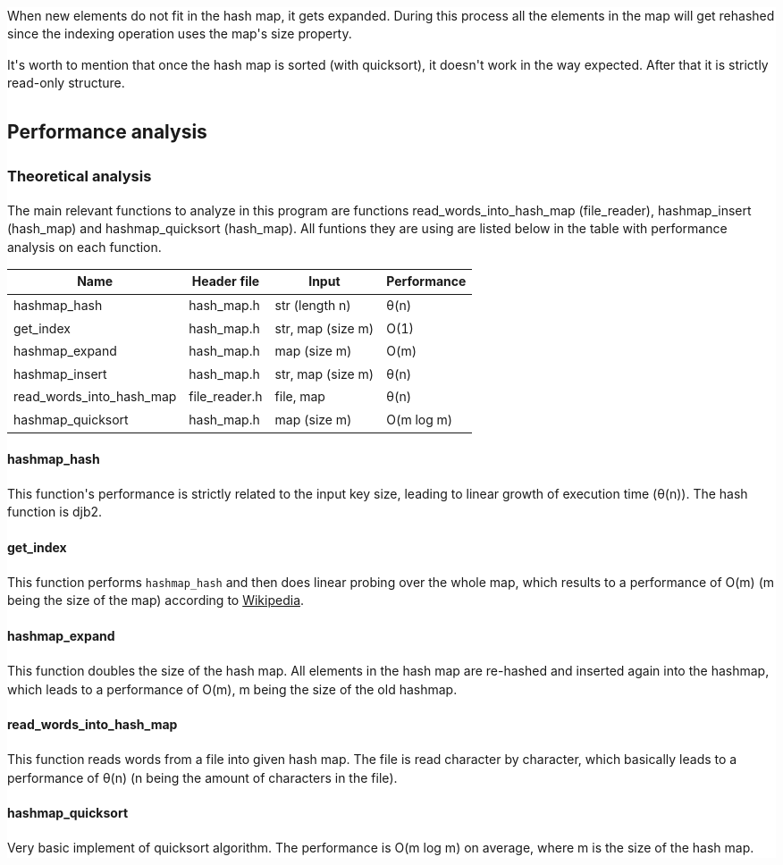 When new elements do not fit in the hash map, it gets expanded. During this process all the elements in the map will get rehashed since the indexing operation uses the map's size property.

It's worth to mention that once the hash map is sorted (with quicksort), it doesn't work in the way expected. After that it is strictly read-only structure.

## Performance analysis

### Theoretical analysis

The main relevant functions to analyze in this program are functions read_words_into_hash_map (file_reader), hashmap_insert (hash_map) and hashmap_quicksort (hash_map). All funtions they are using are listed below in the table with performance analysis on each function.

|Name                    |Header file  |Input             |Performance|
|------------------------|-------------|------------------|-----------|
|hashmap_hash            |hash_map.h   |str (length n)    |θ(n)       |
|get_index               |hash_map.h   |str, map (size m) |O(1)       |
|hashmap_expand          |hash_map.h   |map (size m)      |O(m)       |
|hashmap_insert          |hash_map.h   |str, map (size m) |θ(n)       |
|read_words_into_hash_map|file_reader.h|file, map         |θ(n)       |
|hashmap_quicksort       |hash_map.h   |map (size m)      |O(m log m) |

#### hashmap_hash

This function's performance is strictly related to the input key size, leading to linear growth of execution time (θ(n)). The hash function is djb2.

#### get_index

This function performs `hashmap_hash` and then does linear probing over the whole map, which results to a performance of O(m) (m being the size of the map) according to [Wikipedia](https://en.wikipedia.org/wiki/Linear_probing).

#### hashmap_expand

This function doubles the size of the hash map. All elements in the hash map are re-hashed and inserted again into the hashmap, which leads to a performance of O(m), m being the size of the old hashmap.

#### read_words_into_hash_map

This function reads words from a file into given hash map. The file is read character by character, which basically leads to a performance of θ(n) (n being the amount of characters in the file).

#### hashmap_quicksort

Very basic implement of quicksort algorithm. The performance is O(m log m) on average, where m is the size of the hash map.
